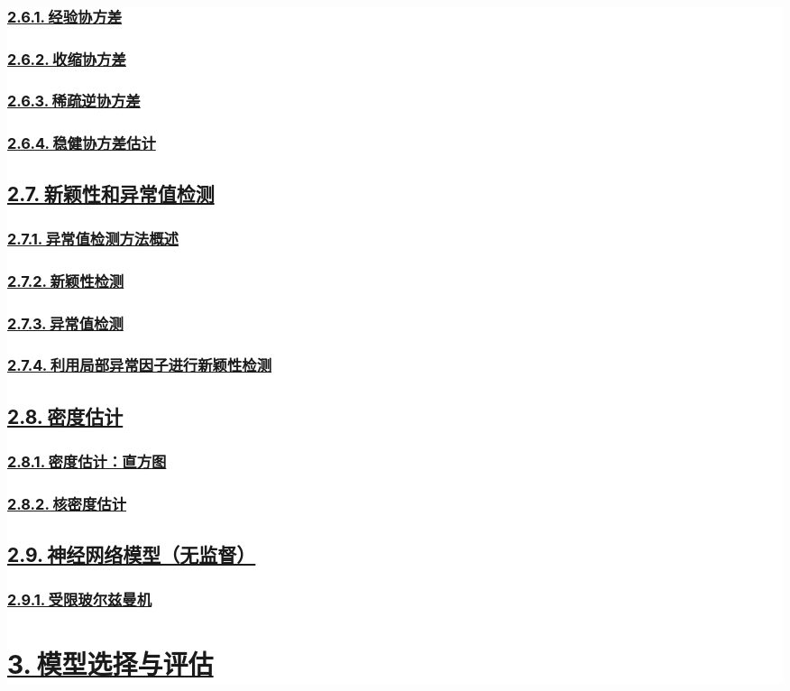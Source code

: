 ### [2.6.1. 经验协方差](https://scikit-learn.org/stable/modules/covariance.html#empirical-covariance)

### [2.6.2. 收缩协方差](https://scikit-learn.org/stable/modules/covariance.html#shrunk-covariance)

### [2.6.3. 稀疏逆协方差](https://scikit-learn.org/stable/modules/covariance.html#sparse-inverse-covariance)

### [2.6.4. 稳健协方差估计](https://scikit-learn.org/stable/modules/covariance.html#robust-covariance-estimation)

## [2.7. 新颖性和异常值检测](https://scikit-learn.org/stable/modules/outlier_detection.html)

### [2.7.1. 异常值检测方法概述](https://scikit-learn.org/stable/modules/outlier_detection.html#overview-of-outlier-detection-methods)

### [2.7.2. 新颖性检测](https://scikit-learn.org/stable/modules/outlier_detection.html#novelty-detection)

### [2.7.3. 异常值检测](https://scikit-learn.org/stable/modules/outlier_detection.html#id1)

### [2.7.4. 利用局部异常因子进行新颖性检测](https://scikit-learn.org/stable/modules/outlier_detection.html#novelty-detection-with-local-outlier-factor)

## [2.8. 密度估计](https://scikit-learn.org/stable/modules/density.html)

### [2.8.1. 密度估计：直方图](https://scikit-learn.org/stable/modules/density.html#density-estimation-histograms)

### [2.8.2. 核密度估计](https://scikit-learn.org/stable/modules/density.html#kernel-density-estimation)

## [2.9. 神经网络模型（无监督）](https://scikit-learn.org/stable/modules/neural_networks_unsupervised.html)

### [2.9.1. 受限玻尔兹曼机](https://scikit-learn.org/stable/modules/neural_networks_unsupervised.html#restricted-boltzmann-machines)

# [3\. 模型选择与评估](https://scikit-learn.org/stable/model_selection.html)
